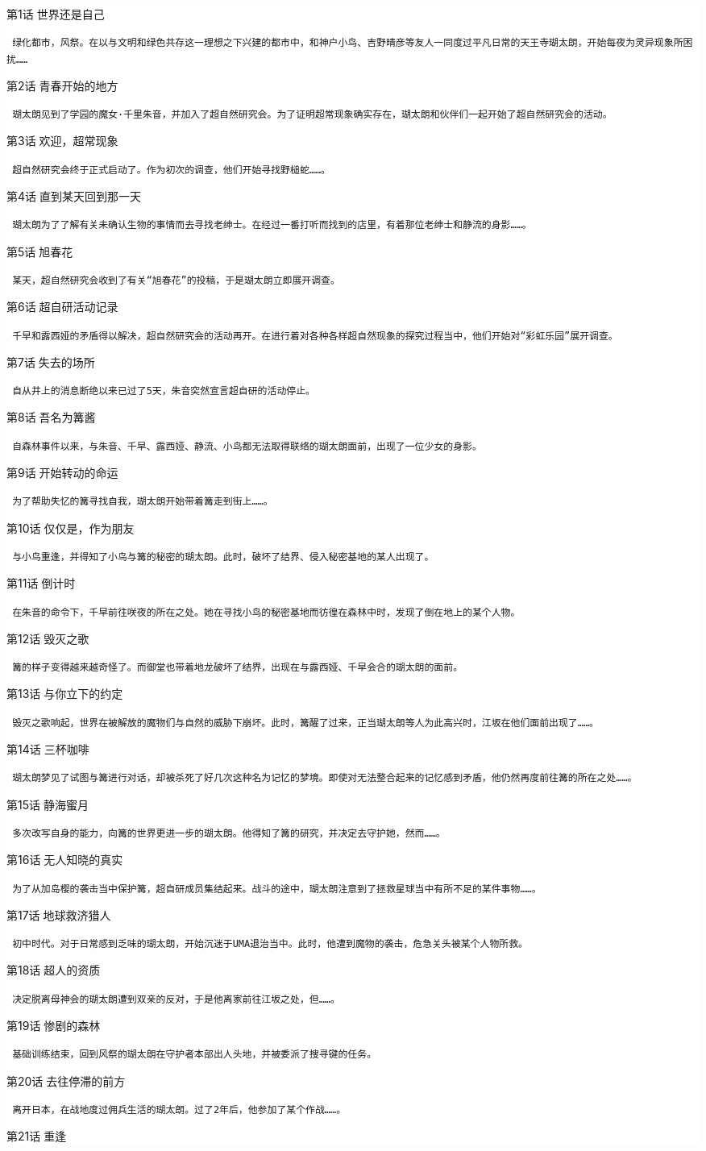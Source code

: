 第1话 世界还是自己

     绿化都市，风祭。在以与文明和绿色共存这一理想之下兴建的都市中，和神户小鸟、吉野晴彦等友人一同度过平凡日常的天王寺瑚太朗，开始每夜为灵异现象所困扰…… 
第2话 青春开始的地方

     瑚太朗见到了学园的魔女·千里朱音，并加入了超自然研究会。为了证明超常现象确实存在，瑚太朗和伙伴们一起开始了超自然研究会的活动。 
第3话 欢迎，超常现象

     超自然研究会终于正式启动了。作为初次的调查，他们开始寻找野槌蛇……。 
第4话 直到某天回到那一天

     瑚太朗为了了解有关未确认生物的事情而去寻找老绅士。在经过一番打听而找到的店里，有着那位老绅士和静流的身影……。 
第5话 旭春花

     某天，超自然研究会收到了有关“旭春花”的投稿，于是瑚太朗立即展开调查。 
第6话 超自研活动记录

     千早和露西娅的矛盾得以解决，超自然研究会的活动再开。在进行着对各种各样超自然现象的探究过程当中，他们开始对“彩虹乐园”展开调查。 
第7话 失去的场所

     自从井上的消息断绝以来已过了5天，朱音突然宣言超自研的活动停止。 
第8话 吾名为篝酱

     自森林事件以来，与朱音、千早、露西娅、静流、小鸟都无法取得联络的瑚太朗面前，出现了一位少女的身影。 
第9话 开始转动的命运

     为了帮助失忆的篝寻找自我，瑚太朗开始带着篝走到街上……。 
第10话 仅仅是，作为朋友

     与小鸟重逢，并得知了小鸟与篝的秘密的瑚太朗。此时，破坏了结界、侵入秘密基地的某人出现了。 
第11话 倒计时

     在朱音的命令下，千早前往咲夜的所在之处。她在寻找小鸟的秘密基地而彷徨在森林中时，发现了倒在地上的某个人物。 
第12话 毁灭之歌

     篝的样子变得越来越奇怪了。而御堂也带着地龙破坏了结界，出现在与露西娅、千早会合的瑚太朗的面前。 
第13话 与你立下的约定

     毁灭之歌响起，世界在被解放的魔物们与自然的威胁下崩坏。此时，篝醒了过来，正当瑚太朗等人为此高兴时，江坂在他们面前出现了……。 
第14话 三杯咖啡

     瑚太朗梦见了试图与篝进行对话，却被杀死了好几次这种名为记忆的梦境。即使对无法整合起来的记忆感到矛盾，他仍然再度前往篝的所在之处……。 
第15话 静海蜜月

     多次改写自身的能力，向篝的世界更进一步的瑚太朗。他得知了篝的研究，并决定去守护她，然而……。 
第16话 无人知晓的真实

     为了从加岛樱的袭击当中保护篝，超自研成员集结起来。战斗的途中，瑚太朗注意到了拯救星球当中有所不足的某件事物……。 
第17话 地球救济猎人

     初中时代。对于日常感到乏味的瑚太朗，开始沉迷于UMA退治当中。此时，他遭到魔物的袭击，危急关头被某个人物所救。 
第18话 超人的资质

     决定脱离母神会的瑚太朗遭到双亲的反对，于是他离家前往江坂之处，但……。 
第19话 惨剧的森林

     基础训练结束，回到风祭的瑚太朗在守护者本部出人头地，并被委派了搜寻键的任务。 
第20话 去往停滞的前方

     离开日本，在战地度过佣兵生活的瑚太朗。过了2年后，他参加了某个作战……。 
第21话 重逢
